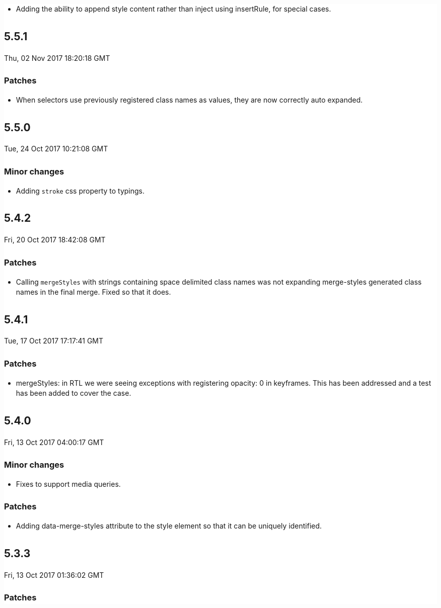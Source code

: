 - Adding the ability to append style content rather than inject using insertRule, for special cases.

## 5.5.1
Thu, 02 Nov 2017 18:20:18 GMT

### Patches

- When selectors use previously registered class names as values, they are now correctly auto expanded.

## 5.5.0
Tue, 24 Oct 2017 10:21:08 GMT

### Minor changes

- Adding `stroke` css property to typings.

## 5.4.2
Fri, 20 Oct 2017 18:42:08 GMT

### Patches

- Calling `mergeStyles` with strings containing space delimited class names was not expanding merge-styles generated class names in the final merge. Fixed so that it does.

## 5.4.1
Tue, 17 Oct 2017 17:17:41 GMT

### Patches

- mergeStyles: in RTL we were seeing exceptions with registering opacity: 0 in keyframes. This has been addressed and a test has been added to cover the case.

## 5.4.0
Fri, 13 Oct 2017 04:00:17 GMT

### Minor changes

- Fixes to support media queries.

### Patches

- Adding data-merge-styles attribute to the style element so that it can be uniquely identified.

## 5.3.3
Fri, 13 Oct 2017 01:36:02 GMT

### Patches
